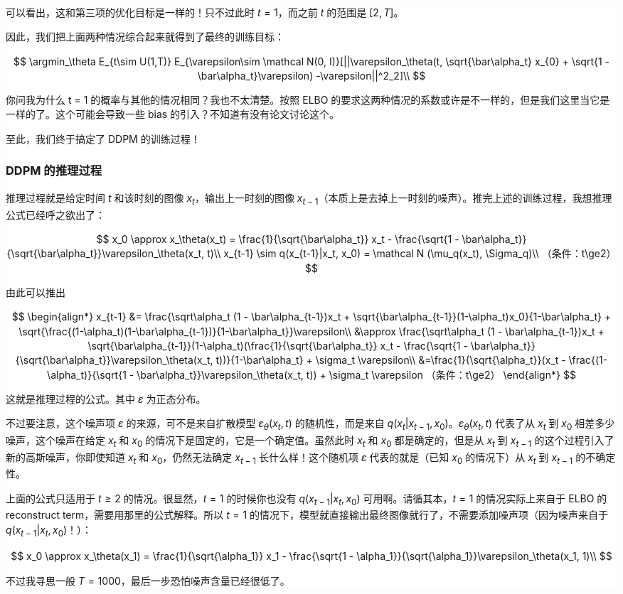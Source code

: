 可以看出，这和第三项的优化目标是一样的！只不过此时 $t = 1$，而之前 $t$ 的范围是 $[2, T]$。

因此，我们把上面两种情况综合起来就得到了最终的训练目标：

$$
\argmin_\theta E_{t\sim U(1,T)} E_{\varepsilon\sim \mathcal N(0, I)}[||\varepsilon_\theta(t, \sqrt{\bar\alpha_t} x_{0} + \sqrt{1 - \bar\alpha_t}\varepsilon) -\varepsilon||^2_2]\\
$$

你问我为什么 t = 1 的概率与其他的情况相同？我也不太清楚。按照 ELBO 的要求这两种情况的系数或许是不一样的，但是我们这里当它是一样的了。这个可能会导致一些 bias 的引入？不知道有没有论文讨论这个。

至此，我们终于搞定了 DDPM 的训练过程！

### DDPM 的推理过程

推理过程就是给定时间 $t$ 和该时刻的图像 $x_{t}$，输出上一时刻的图像 $x_{t-1}$（本质上是去掉上一时刻的噪声）。推完上述的训练过程，我想推理公式已经呼之欲出了：

$$
x_0 \approx x_\theta(x_t) = \frac{1}{\sqrt{\bar\alpha_t}} x_t - \frac{\sqrt{1 - \bar\alpha_t}}{\sqrt{\bar\alpha_t}}\varepsilon_\theta(x_t, t)\\
x_{t-1} \sim q(x_{t-1}|x_t, x_0) = \mathcal N (\mu_q(x_t), \Sigma_q)\\
（条件：t\ge2）
$$

由此可以推出

$$
\begin{align*}
x_{t-1} &= \frac{\sqrt\alpha_t (1 - \bar\alpha_{t-1})x_t + \sqrt{\bar\alpha_{t-1}}(1-\alpha_t)x_0}{1-\bar\alpha_t} + \sqrt{\frac{(1-\alpha_t)(1-\bar\alpha_{t-1})}{1-\bar\alpha_t}}\varepsilon\\
&\approx \frac{\sqrt\alpha_t (1 - \bar\alpha_{t-1})x_t + \sqrt{\bar\alpha_{t-1}}(1-\alpha_t)(\frac{1}{\sqrt{\bar\alpha_t}} x_t - \frac{\sqrt{1 - \bar\alpha_t}}{\sqrt{\bar\alpha_t}}\varepsilon_\theta(x_t, t))}{1-\bar\alpha_t} + \sigma_t \varepsilon\\
&=\frac{1}{\sqrt{\alpha_t}}(x_t - \frac{(1-\alpha_t)}{\sqrt{1 - \bar\alpha_t}}\varepsilon_\theta(x_t, t)) + \sigma_t \varepsilon
（条件：t\ge2）
\end{align*}
$$

这就是推理过程的公式。其中 $\varepsilon$ 为正态分布。

不过要注意，这个噪声项 $\varepsilon$ 的来源，可不是来自扩散模型 $\varepsilon_\theta(x_t, t)$ 的随机性，而是来自 $q(x_t|x_{t-1},x_0)$。$\varepsilon_\theta(x_t, t)$ 代表了从 $x_t$ 到 $x_0$ 相差多少噪声，这个噪声在给定 $x_t$ 和 $x_0$ 的情况下是固定的，它是一个确定值。虽然此时 $x_t$ 和 $x_0$ 都是确定的，但是从 $x_t$ 到 $x_{t-1}$ 的这个过程引入了新的高斯噪声，你即使知道 $x_t$ 和 $x_0$，仍然无法确定 $x_{t-1}$ 长什么样！这个随机项 $\varepsilon$ 代表的就是（已知 $x_0$ 的情况下）从 $x_t$ 到 $x_{t-1}$ 的不确定性。

上面的公式只适用于 $t\ge2$ 的情况。很显然，$t=1$ 的时候你也没有 $q(x_{t-1}|x_{t}, x_0)$ 可用啊。请循其本，$t=1$ 的情况实际上来自于 ELBO 的 reconstruct term，需要用那里的公式解释。所以 $t = 1$ 的情况下，模型就直接输出最终图像就行了，不需要添加噪声项（因为噪声来自于 $q(x_{t-1}|x_{t}, x_0)$！）：

$$
x_0 \approx x_\theta(x_1) = \frac{1}{\sqrt{\alpha_1}} x_1 - \frac{\sqrt{1 - \alpha_1}}{\sqrt{\alpha_1}}\varepsilon_\theta(x_1, 1)\\
$$

不过我寻思一般 $T=1000$，最后一步恐怕噪声含量已经很低了。

